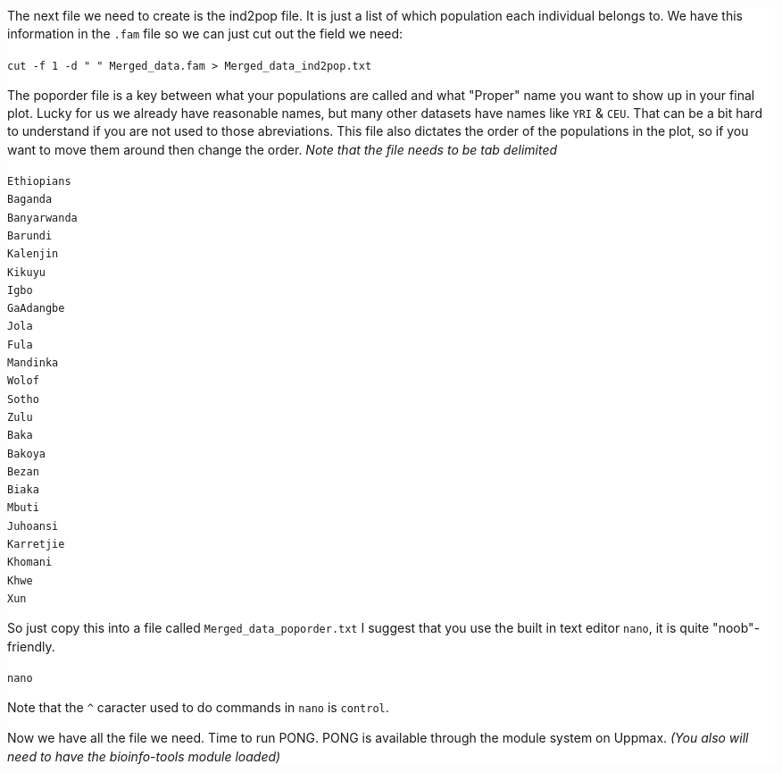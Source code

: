 The next file we need to create is the ind2pop file. It is just a list of which population each individual belongs to.
We have this information in the `.fam` file so we can just cut out the field we need:

```
cut -f 1 -d " " Merged_data.fam > Merged_data_ind2pop.txt
``` 


The poporder file is a key between what your populations are called and what "Proper" name you want to show up in your final plot. Lucky for us we already have reasonable names, but many other datasets have names like `YRI` & `CEU`. That can be a bit hard to understand if you are not used to those abreviations. 
This file also dictates the order of the populations in the plot, so if you want to move them around then change the order. 
*Note that the file needs to be tab delimited* 

```
Ethiopians
Baganda
Banyarwanda
Barundi
Kalenjin
Kikuyu
Igbo
GaAdangbe
Jola
Fula
Mandinka
Wolof
Sotho
Zulu
Baka
Bakoya
Bezan
Biaka
Mbuti
Juhoansi
Karretjie
Khomani
Khwe
Xun
```

So just copy this into a file called `Merged_data_poporder.txt`
I suggest that you use the built in text editor `nano`, it is quite "noob"-friendly.

```
nano
```

Note that the `^` caracter used to do commands in `nano` is `control`.

Now we have all the file we need. Time to run PONG.
PONG is available through the module system on Uppmax.
*(You also will need to have the bioinfo-tools module loaded)*
